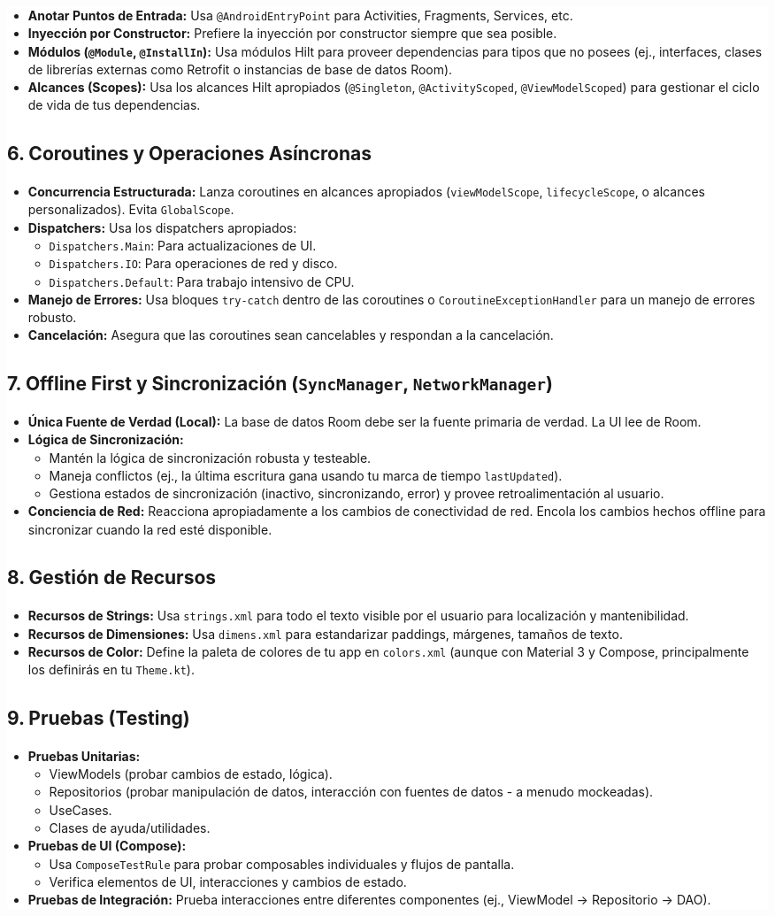 *   **Anotar Puntos de Entrada:** Usa `@AndroidEntryPoint` para Activities, Fragments, Services, etc.
*   **Inyección por Constructor:** Prefiere la inyección por constructor siempre que sea posible.
*   **Módulos (`@Module`, `@InstallIn`):** Usa módulos Hilt para proveer dependencias para tipos que no posees (ej., interfaces, clases de librerías externas como Retrofit o instancias de base de datos Room).
*   **Alcances (Scopes):** Usa los alcances Hilt apropiados (`@Singleton`, `@ActivityScoped`, `@ViewModelScoped`) para gestionar el ciclo de vida de tus dependencias.

## 6. Coroutines y Operaciones Asíncronas

*   **Concurrencia Estructurada:** Lanza coroutines en alcances apropiados (`viewModelScope`, `lifecycleScope`, o alcances personalizados). Evita `GlobalScope`.
*   **Dispatchers:** Usa los dispatchers apropiados:
    *   `Dispatchers.Main`: Para actualizaciones de UI.
    *   `Dispatchers.IO`: Para operaciones de red y disco.
    *   `Dispatchers.Default`: Para trabajo intensivo de CPU.
*   **Manejo de Errores:** Usa bloques `try-catch` dentro de las coroutines o `CoroutineExceptionHandler` para un manejo de errores robusto.
*   **Cancelación:** Asegura que las coroutines sean cancelables y respondan a la cancelación.

## 7. Offline First y Sincronización (`SyncManager`, `NetworkManager`)

*   **Única Fuente de Verdad (Local):** La base de datos Room debe ser la fuente primaria de verdad. La UI lee de Room.
*   **Lógica de Sincronización:**
    *   Mantén la lógica de sincronización robusta y testeable.
    *   Maneja conflictos (ej., la última escritura gana usando tu marca de tiempo `lastUpdated`).
    *   Gestiona estados de sincronización (inactivo, sincronizando, error) y provee retroalimentación al usuario.
*   **Conciencia de Red:** Reacciona apropiadamente a los cambios de conectividad de red. Encola los cambios hechos offline para sincronizar cuando la red esté disponible.

## 8. Gestión de Recursos

*   **Recursos de Strings:** Usa `strings.xml` para todo el texto visible por el usuario para localización y mantenibilidad.
*   **Recursos de Dimensiones:** Usa `dimens.xml` para estandarizar paddings, márgenes, tamaños de texto.
*   **Recursos de Color:** Define la paleta de colores de tu app en `colors.xml` (aunque con Material 3 y Compose, principalmente los definirás en tu `Theme.kt`).

## 9. Pruebas (Testing)

*   **Pruebas Unitarias:**
    *   ViewModels (probar cambios de estado, lógica).
    *   Repositorios (probar manipulación de datos, interacción con fuentes de datos - a menudo mockeadas).
    *   UseCases.
    *   Clases de ayuda/utilidades.
*   **Pruebas de UI (Compose):**
    *   Usa `ComposeTestRule` para probar composables individuales y flujos de pantalla.
    *   Verifica elementos de UI, interacciones y cambios de estado.
*   **Pruebas de Integración:** Prueba interacciones entre diferentes componentes (ej., ViewModel -> Repositorio -> DAO).
